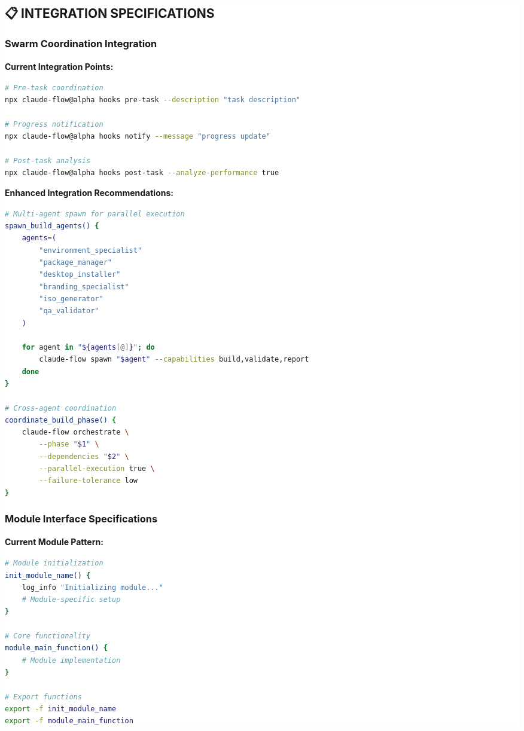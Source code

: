 
## 📋 INTEGRATION SPECIFICATIONS

### Swarm Coordination Integration

**Current Integration Points:**
```bash
# Pre-task coordination
npx claude-flow@alpha hooks pre-task --description "task description"

# Progress notification
npx claude-flow@alpha hooks notify --message "progress update"

# Post-task analysis
npx claude-flow@alpha hooks post-task --analyze-performance true
```

**Enhanced Integration Recommendations:**
```bash
# Multi-agent spawn for parallel execution
spawn_build_agents() {
    agents=(
        "environment_specialist"
        "package_manager"
        "desktop_installer"
        "branding_specialist"
        "iso_generator"
        "qa_validator"
    )
    
    for agent in "${agents[@]}"; do
        claude-flow spawn "$agent" --capabilities build,validate,report
    done
}

# Cross-agent coordination
coordinate_build_phase() {
    claude-flow orchestrate \
        --phase "$1" \
        --dependencies "$2" \
        --parallel-execution true \
        --failure-tolerance low
}
```

### Module Interface Specifications

**Current Module Pattern:**
```bash
# Module initialization
init_module_name() {
    log_info "Initializing module..."
    # Module-specific setup
}

# Core functionality
module_main_function() {
    # Module implementation
}

# Export functions
export -f init_module_name
export -f module_main_function
```
